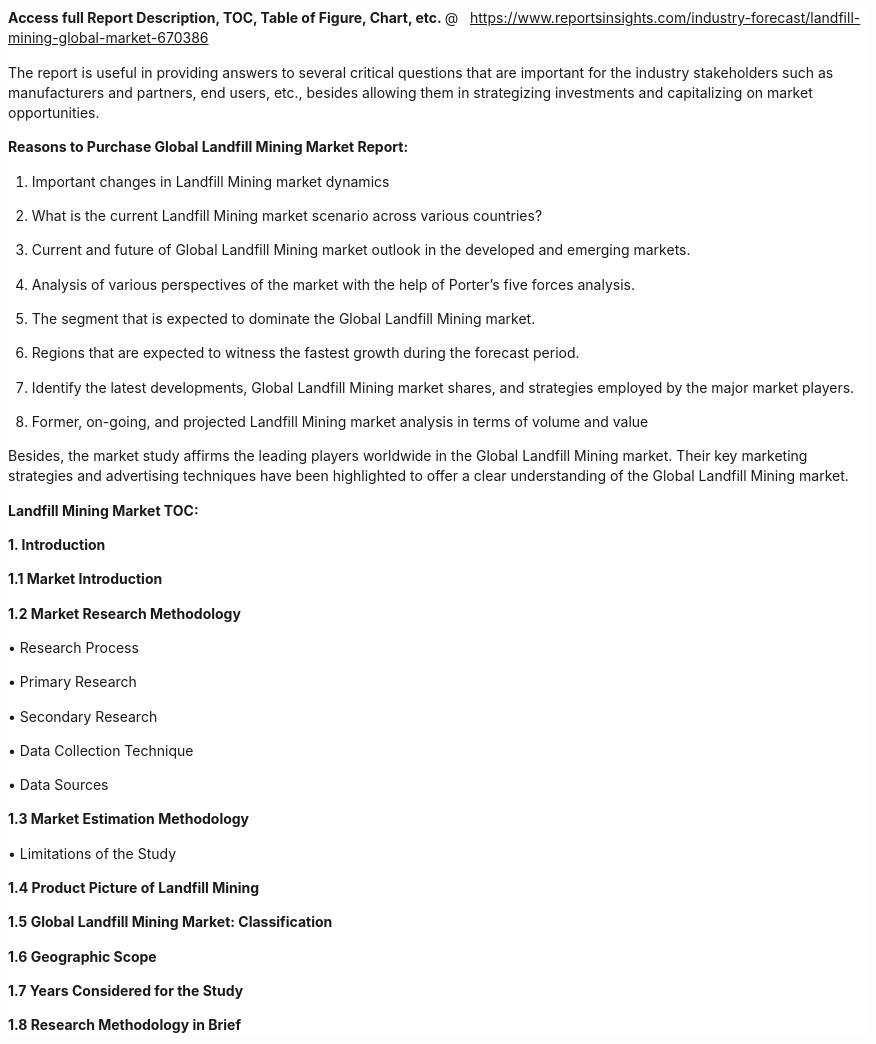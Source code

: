 <strong>Access full Report Description, TOC, Table of Figure, Chart, etc. </strong>@   <a href=https://www.reportsinsights.com/industry-forecast/landfill-mining-global-market-670386>https://www.reportsinsights.com/industry-forecast/landfill-mining-global-market-670386</a>

The report is useful in providing answers to several critical questions that are important for the industry stakeholders such as manufacturers and partners, end users, etc., besides allowing them in strategizing investments and capitalizing on market opportunities.

<strong>Reasons to Purchase Global Landfill Mining Market Report:</strong>

1. Important changes in Landfill Mining market dynamics

2. What is the current Landfill Mining market scenario across various countries?

3. Current and future of Global Landfill Mining market outlook in the developed and emerging markets.

4. Analysis of various perspectives of the market with the help of Porter’s five forces analysis.

5. The segment that is expected to dominate the Global Landfill Mining market.

6. Regions that are expected to witness the fastest growth during the forecast period.

7. Identify the latest developments, Global Landfill Mining market shares, and strategies employed by the major market players.

8. Former, on-going, and projected Landfill Mining market analysis in terms of volume and value

Besides, the market study affirms the leading players worldwide in the Global Landfill Mining market. Their key marketing strategies and advertising techniques have been highlighted to offer a clear understanding of the Global Landfill Mining market.

<strong>Landfill Mining Market TOC:</strong>

<strong>1. Introduction</strong>

<strong>1.1 Market Introduction</strong>

<strong>1.2 Market Research Methodology</strong>

• Research Process

• Primary Research

• Secondary Research

• Data Collection Technique

• Data Sources

<strong>1.3 Market Estimation Methodology</strong>

• Limitations of the Study

<strong>1.4 Product Picture of Landfill Mining</strong>

<strong>1.5 Global Landfill Mining Market: Classification</strong>

<strong>1.6 Geographic Scope</strong>

<strong>1.7 Years Considered for the Study</strong>

<strong>1.8 Research Methodology in Brief</strong>
